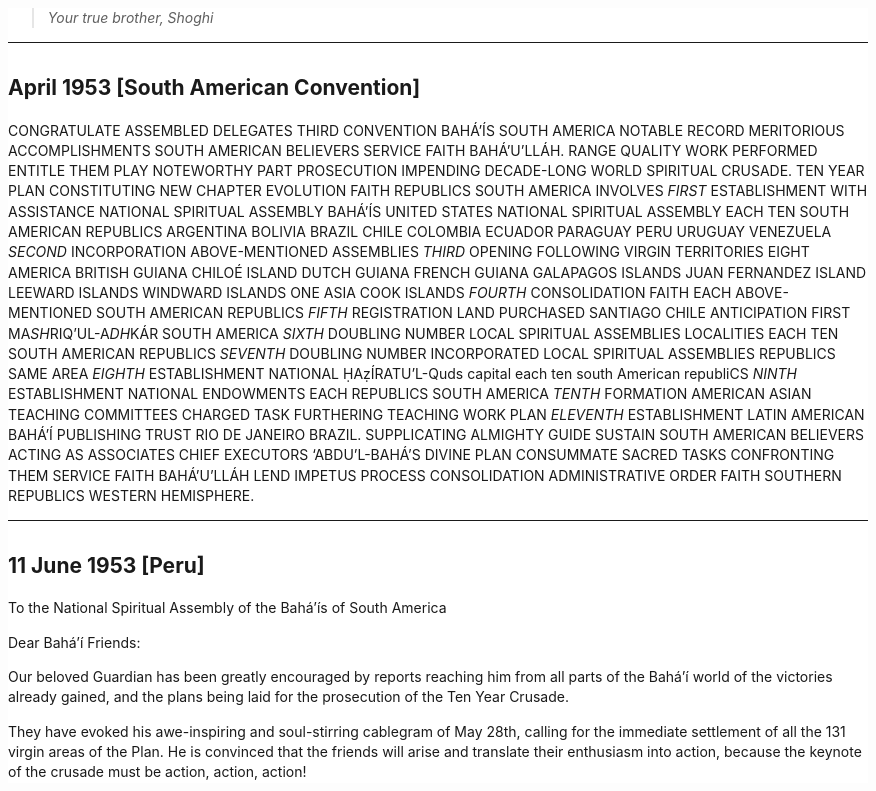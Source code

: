 > *Your true brother,*
> *Shoghi*

---


## April 1953 \[South American Convention\]

CONGRATULATE ASSEMBLED DELEGATES THIRD CONVENTION BAHÁ’ÍS SOUTH AMERICA
NOTABLE RECORD MERITORIOUS ACCOMPLISHMENTS SOUTH AMERICAN BELIEVERS
SERVICE FAITH BAHÁ’U’LLÁH. RANGE QUALITY WORK PERFORMED ENTITLE THEM
PLAY NOTEWORTHY PART PROSECUTION IMPENDING DECADE-LONG WORLD SPIRITUAL
CRUSADE. TEN YEAR PLAN CONSTITUTING NEW CHAPTER EVOLUTION FAITH
REPUBLICS SOUTH AMERICA INVOLVES *FIRST* ESTABLISHMENT WITH ASSISTANCE
NATIONAL SPIRITUAL ASSEMBLY BAHÁ’ÍS UNITED STATES NATIONAL SPIRITUAL
ASSEMBLY EACH TEN SOUTH AMERICAN REPUBLICS ARGENTINA BOLIVIA BRAZIL
CHILE COLOMBIA ECUADOR PARAGUAY PERU URUGUAY VENEZUELA *SECOND*
INCORPORATION ABOVE-MENTIONED ASSEMBLIES *THIRD* OPENING FOLLOWING
VIRGIN TERRITORIES EIGHT AMERICA BRITISH GUIANA CHILOÉ ISLAND DUTCH
GUIANA FRENCH GUIANA GALAPAGOS ISLANDS JUAN FERNANDEZ ISLAND LEEWARD
ISLANDS WINDWARD ISLANDS ONE ASIA COOK ISLANDS *FOURTH* CONSOLIDATION
FAITH EACH ABOVE-MENTIONED SOUTH AMERICAN REPUBLICS *FIFTH* REGISTRATION
LAND PURCHASED SANTIAGO CHILE ANTICIPATION FIRST MA*SH*RIQ’UL-A*DH*KÁR
SOUTH AMERICA *SIXTH* DOUBLING NUMBER LOCAL SPIRITUAL ASSEMBLIES
LOCALITIES EACH TEN SOUTH AMERICAN REPUBLICS *SEVENTH* DOUBLING NUMBER
INCORPORATED LOCAL SPIRITUAL ASSEMBLIES REPUBLICS SAME AREA *EIGHTH*
ESTABLISHMENT NATIONAL ḤAẓÍRATU’L-Quds capital each ten south American
republiCS *NINTH* ESTABLISHMENT NATIONAL ENDOWMENTS EACH REPUBLICS SOUTH
AMERICA *TENTH* FORMATION AMERICAN ASIAN TEACHING COMMITTEES CHARGED
TASK FURTHERING TEACHING WORK PLAN *ELEVENTH* ESTABLISHMENT LATIN
AMERICAN BAHÁ’Í PUBLISHING TRUST RIO DE JANEIRO BRAZIL. SUPPLICATING
ALMIGHTY GUIDE SUSTAIN SOUTH AMERICAN BELIEVERS ACTING AS ASSOCIATES
CHIEF EXECUTORS ‘ABDU’L-BAHÁ’S DIVINE PLAN CONSUMMATE SACRED TASKS
CONFRONTING THEM SERVICE FAITH BAHÁ’U’LLÁH LEND IMPETUS PROCESS
CONSOLIDATION ADMINISTRATIVE ORDER FAITH SOUTHERN REPUBLICS WESTERN
HEMISPHERE.

---


## 11 June 1953 \[Peru\]

To the National Spiritual Assembly
of the Bahá’ís of South America

Dear Bahá’í Friends:

Our beloved Guardian has been greatly encouraged by reports reaching him
from all parts of the Bahá’í world of the victories already gained, and
the plans being laid for the prosecution of the Ten Year Crusade.

They have evoked his awe-inspiring and soul-stirring cablegram of
May 28th, calling for the immediate settlement of all the 131 virgin
areas of the Plan. He is convinced that the friends will arise and
translate their enthusiasm into action, because the keynote of the
crusade must be action, action, action!
